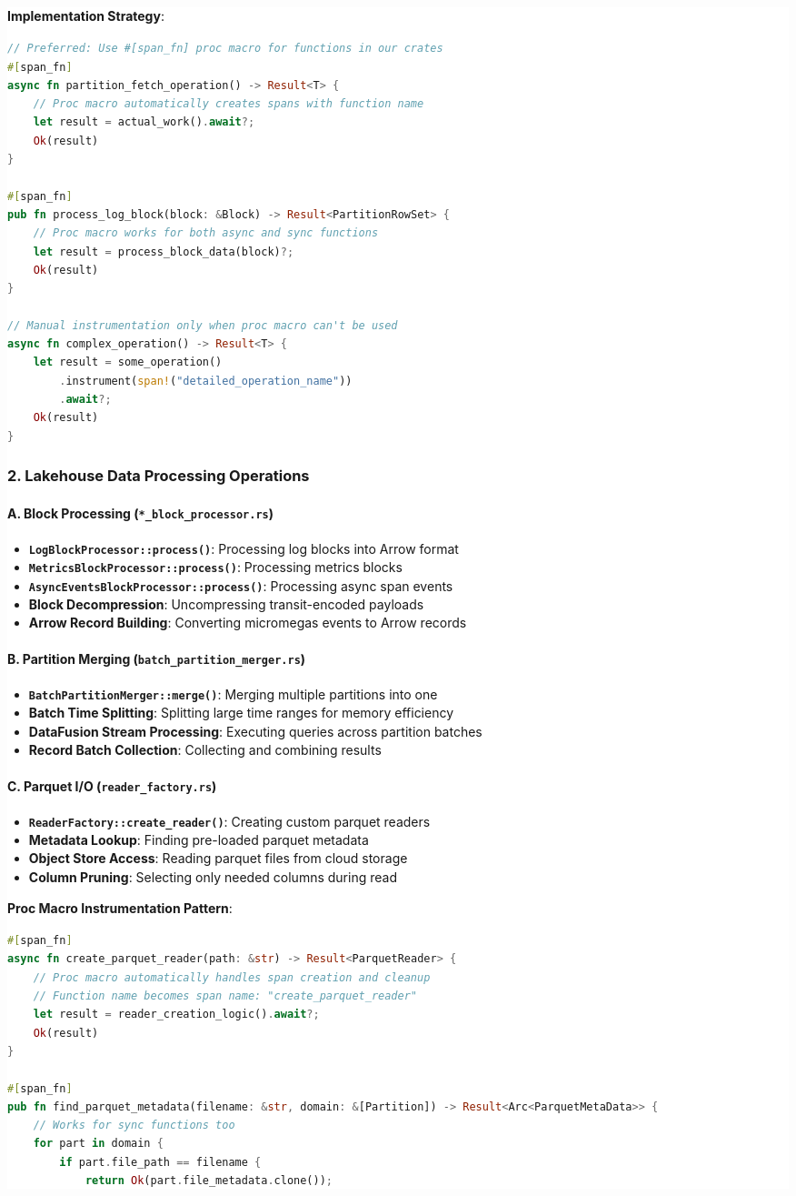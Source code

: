 **Implementation Strategy**:
```rust
// Preferred: Use #[span_fn] proc macro for functions in our crates
#[span_fn]
async fn partition_fetch_operation() -> Result<T> {
    // Proc macro automatically creates spans with function name
    let result = actual_work().await?;
    Ok(result)
}

#[span_fn] 
pub fn process_log_block(block: &Block) -> Result<PartitionRowSet> {
    // Proc macro works for both async and sync functions
    let result = process_block_data(block)?;
    Ok(result)
}

// Manual instrumentation only when proc macro can't be used
async fn complex_operation() -> Result<T> {
    let result = some_operation()
        .instrument(span!("detailed_operation_name"))
        .await?;
    Ok(result)
}
```

### 2. Lakehouse Data Processing Operations

#### A. Block Processing (`*_block_processor.rs`)
- **`LogBlockProcessor::process()`**: Processing log blocks into Arrow format
- **`MetricsBlockProcessor::process()`**: Processing metrics blocks  
- **`AsyncEventsBlockProcessor::process()`**: Processing async span events
- **Block Decompression**: Uncompressing transit-encoded payloads
- **Arrow Record Building**: Converting micromegas events to Arrow records

#### B. Partition Merging (`batch_partition_merger.rs`)
- **`BatchPartitionMerger::merge()`**: Merging multiple partitions into one
- **Batch Time Splitting**: Splitting large time ranges for memory efficiency
- **DataFusion Stream Processing**: Executing queries across partition batches
- **Record Batch Collection**: Collecting and combining results

#### C. Parquet I/O (`reader_factory.rs`)
- **`ReaderFactory::create_reader()`**: Creating custom parquet readers
- **Metadata Lookup**: Finding pre-loaded parquet metadata
- **Object Store Access**: Reading parquet files from cloud storage
- **Column Pruning**: Selecting only needed columns during read

**Proc Macro Instrumentation Pattern**:
```rust
#[span_fn]
async fn create_parquet_reader(path: &str) -> Result<ParquetReader> {
    // Proc macro automatically handles span creation and cleanup
    // Function name becomes span name: "create_parquet_reader"
    let result = reader_creation_logic().await?;
    Ok(result)
}

#[span_fn]
pub fn find_parquet_metadata(filename: &str, domain: &[Partition]) -> Result<Arc<ParquetMetaData>> {
    // Works for sync functions too
    for part in domain {
        if part.file_path == filename {
            return Ok(part.file_metadata.clone());
```